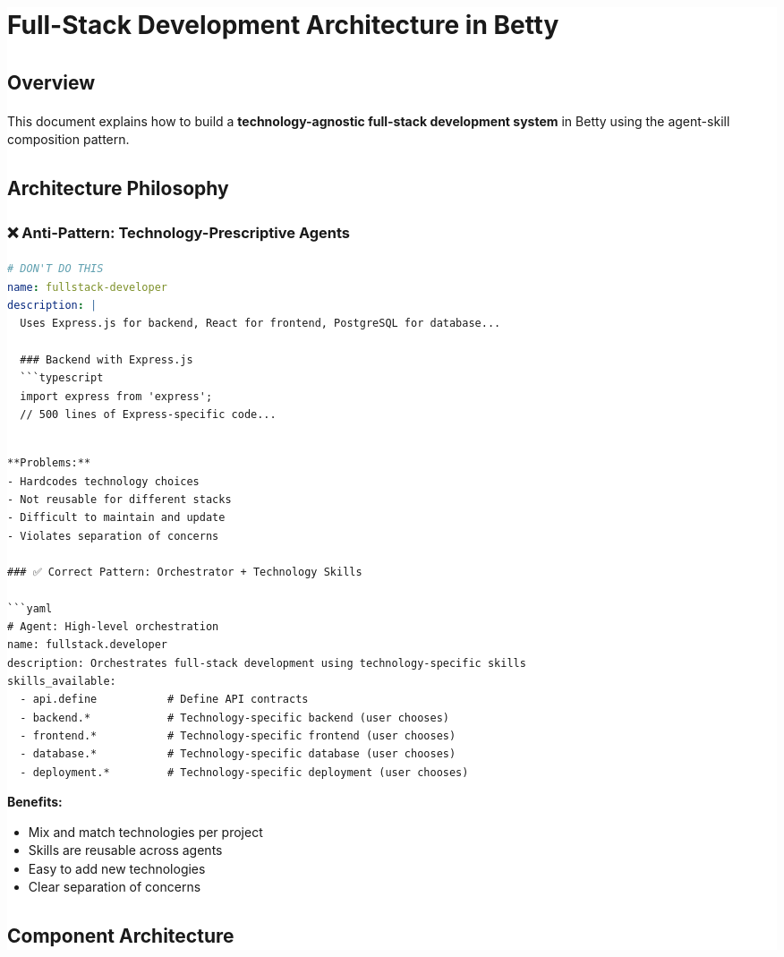 # Full-Stack Development Architecture in Betty

## Overview

This document explains how to build a **technology-agnostic full-stack development system** in Betty using the agent-skill composition pattern.

## Architecture Philosophy

### ❌ Anti-Pattern: Technology-Prescriptive Agents

```yaml
# DON'T DO THIS
name: fullstack-developer
description: |
  Uses Express.js for backend, React for frontend, PostgreSQL for database...

  ### Backend with Express.js
  ```typescript
  import express from 'express';
  // 500 lines of Express-specific code...
  ```
```

**Problems:**
- Hardcodes technology choices
- Not reusable for different stacks
- Difficult to maintain and update
- Violates separation of concerns

### ✅ Correct Pattern: Orchestrator + Technology Skills

```yaml
# Agent: High-level orchestration
name: fullstack.developer
description: Orchestrates full-stack development using technology-specific skills
skills_available:
  - api.define           # Define API contracts
  - backend.*            # Technology-specific backend (user chooses)
  - frontend.*           # Technology-specific frontend (user chooses)
  - database.*           # Technology-specific database (user chooses)
  - deployment.*         # Technology-specific deployment (user chooses)
```

**Benefits:**
- Mix and match technologies per project
- Skills are reusable across agents
- Easy to add new technologies
- Clear separation of concerns

## Component Architecture
